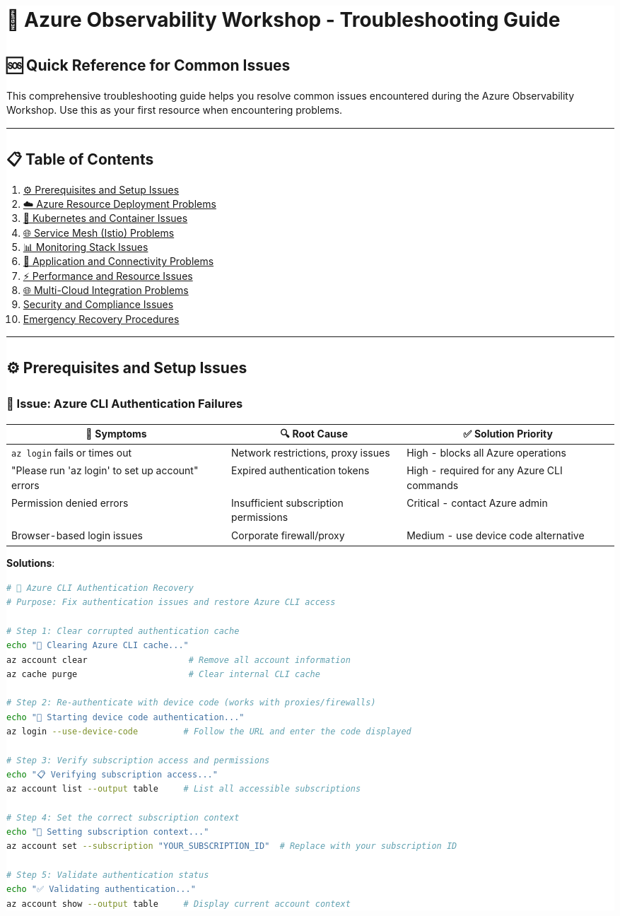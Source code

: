 # 🔧 Azure Observability Workshop - Troubleshooting Guide

## 🆘 Quick Reference for Common Issues

This comprehensive troubleshooting guide helps you resolve common issues encountered during the Azure Observability Workshop. Use this as your first resource when encountering problems.

---

## 📋 Table of Contents

1. [⚙️ Prerequisites and Setup Issues](#prerequisites-and-setup-issues)
2. [☁️ Azure Resource Deployment Problems](#azure-resource-deployment-problems)
3. [🚀 Kubernetes and Container Issues](#kubernetes-and-container-issues)
4. [🌐 Service Mesh (Istio) Problems](#service-mesh-istio-problems)
5. [📊 Monitoring Stack Issues](#monitoring-stack-issues)
6. [📱 Application and Connectivity Problems](#application-and-connectivity-problems)
7. [⚡ Performance and Resource Issues](#performance-and-resource-issues)
8. [🌐 Multi-Cloud Integration Problems](#multi-cloud-integration-problems)
9. [Security and Compliance Issues](#security-and-compliance-issues)
10. [Emergency Recovery Procedures](#emergency-recovery-procedures)

---

## ⚙️ Prerequisites and Setup Issues

### 🔐 Issue: Azure CLI Authentication Failures

| 🔴 **Symptoms** | 🔍 **Root Cause** | ✅ **Solution Priority** |
|---|---|---|
| `az login` fails or times out | Network restrictions, proxy issues | High - blocks all Azure operations |
| "Please run 'az login' to set up account" errors | Expired authentication tokens | High - required for any Azure CLI commands |
| Permission denied errors | Insufficient subscription permissions | Critical - contact Azure admin |
| Browser-based login issues | Corporate firewall/proxy | Medium - use device code alternative |

**Solutions**:
```bash
# 🧹 Azure CLI Authentication Recovery
# Purpose: Fix authentication issues and restore Azure CLI access

# Step 1: Clear corrupted authentication cache
echo "🧹 Clearing Azure CLI cache..."
az account clear                    # Remove all account information
az cache purge                      # Clear internal CLI cache

# Step 2: Re-authenticate with device code (works with proxies/firewalls)
echo "🔐 Starting device code authentication..."
az login --use-device-code         # Follow the URL and enter the code displayed

# Step 3: Verify subscription access and permissions
echo "📋 Verifying subscription access..."
az account list --output table     # List all accessible subscriptions

# Step 4: Set the correct subscription context
echo "🎯 Setting subscription context..."
az account set --subscription "YOUR_SUBSCRIPTION_ID"  # Replace with your subscription ID

# Step 5: Validate authentication status
echo "✅ Validating authentication..."
az account show --output table     # Display current account context
```